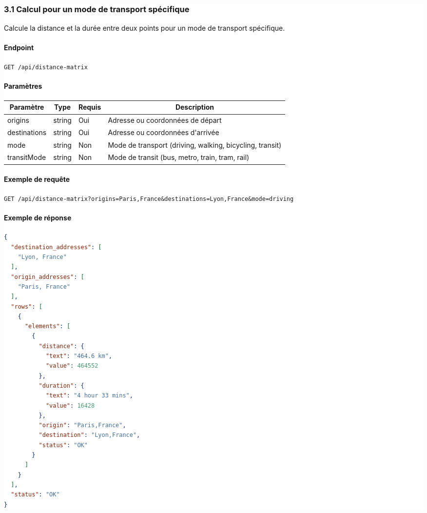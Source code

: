 ### 3.1 Calcul pour un mode de transport spécifique

Calcule la distance et la durée entre deux points pour un mode de transport spécifique.

#### Endpoint

```
GET /api/distance-matrix
```

#### Paramètres

| Paramètre    | Type   | Requis | Description                                                |
|--------------|--------|---------|------------------------------------------------------------|
| origins      | string | Oui     | Adresse ou coordonnées de départ                           |
| destinations | string | Oui     | Adresse ou coordonnées d'arrivée                           |
| mode         | string | Non     | Mode de transport (driving, walking, bicycling, transit)   |
| transitMode  | string | Non     | Mode de transit (bus, metro, train, tram, rail)            |

#### Exemple de requête

```
GET /api/distance-matrix?origins=Paris,France&destinations=Lyon,France&mode=driving
```

#### Exemple de réponse

```json
{
  "destination_addresses": [
    "Lyon, France"
  ],
  "origin_addresses": [
    "Paris, France"
  ],
  "rows": [
    {
      "elements": [
        {
          "distance": {
            "text": "464.6 km",
            "value": 464552
          },
          "duration": {
            "text": "4 hour 33 mins",
            "value": 16428
          },
          "origin": "Paris,France",
          "destination": "Lyon,France",
          "status": "OK"
        }
      ]
    }
  ],
  "status": "OK"
}
```
